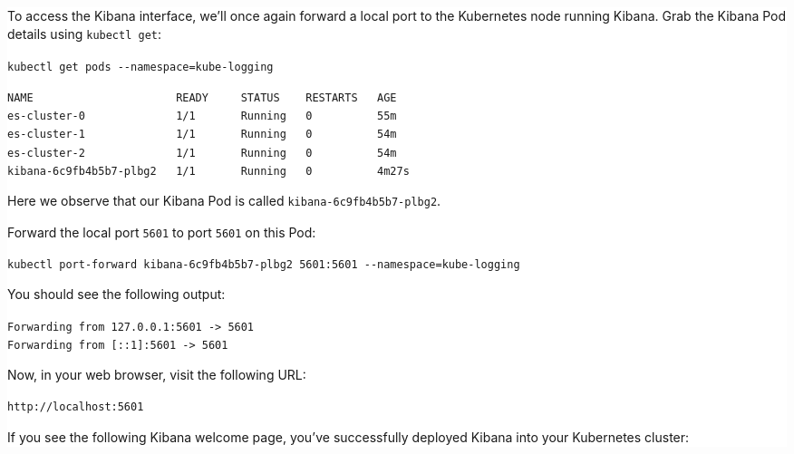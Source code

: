 To access the Kibana interface, we’ll once again forward a local port to the Kubernetes node running Kibana. Grab the Kibana Pod details using `kubectl get`:

```
kubectl get pods --namespace=kube-logging

```

```
NAME                      READY     STATUS    RESTARTS   AGE
es-cluster-0              1/1       Running   0          55m
es-cluster-1              1/1       Running   0          54m
es-cluster-2              1/1       Running   0          54m
kibana-6c9fb4b5b7-plbg2   1/1       Running   0          4m27s

```

Here we observe that our Kibana Pod is called `kibana-6c9fb4b5b7-plbg2`.

Forward the local port `5601` to port `5601` on this Pod:

```
kubectl port-forward kibana-6c9fb4b5b7-plbg2 5601:5601 --namespace=kube-logging

```

You should see the following output:

```
Forwarding from 127.0.0.1:5601 -> 5601
Forwarding from [::1]:5601 -> 5601

```

Now, in your web browser, visit the following URL:

```
http://localhost:5601

```

If you see the following Kibana welcome page, you’ve successfully deployed Kibana into your Kubernetes cluster:
